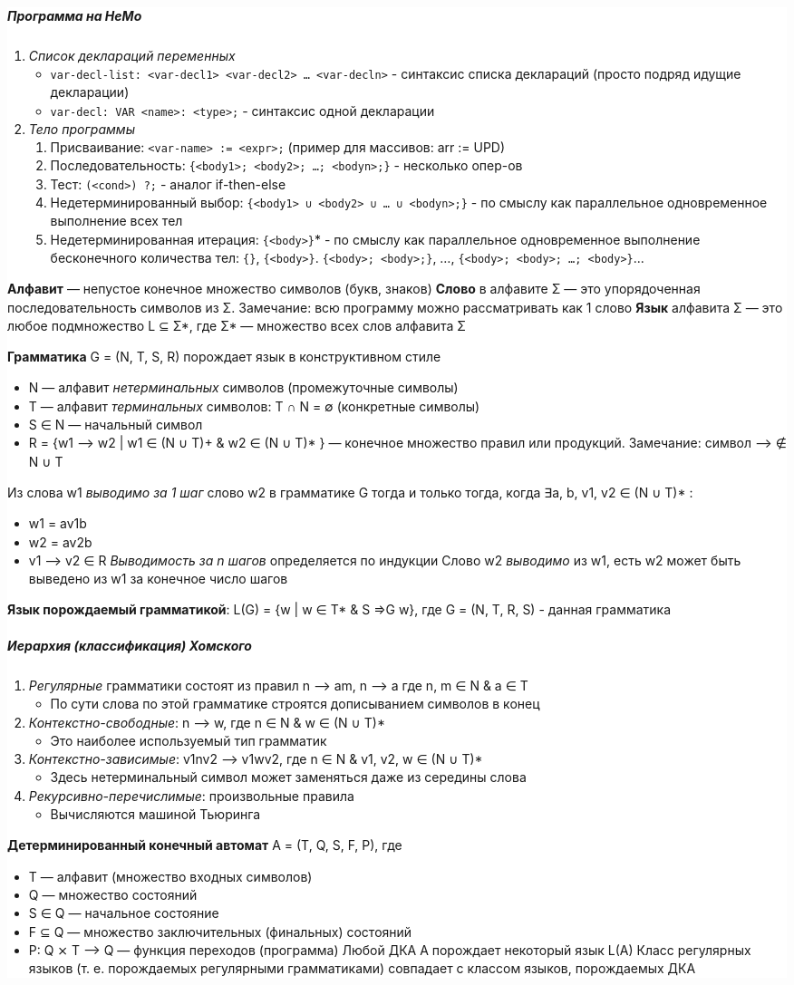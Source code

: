 ##### Программа на НеМо
1. *Список деклараций переменных*
	- `var-decl-list: <var-decl1> <var-decl2> … <var-decln>` - синтаксис списка деклараций (просто подряд идущие декларации)
	- `var-decl: VAR <name>: <type>;` - синтаксис одной декларации
2. *Тело программы*
	1. Присваивание: `<var-name> := <expr>;` (пример для массивов: arr := UPD)
	2. Последовательность: `{<body1>; <body2>; …; <bodyn>;}` - несколько опер-ов
	3. Тест: `(<cond>) ?;` - аналог if-then-else
	4. Недетерминированный выбор: `{<body1> ∪ <body2> ∪ … ∪ <bodyn>;}` - по смыслу как параллельное одновременное выполнение всех тел
	5. Недетерминированная итерация: `{<body>}`* - по смыслу как параллельное одновременное выполнение бесконечного количества тел: `{}`, `{<body>}`. `{<body>; <body>;}`, …, `{<body>; <body>; …; <body>}`...


**Алфавит** — непустое конечное множество символов (букв, знаков)
**Слово** в алфавите Σ — это упорядоченная последовательность символов из Σ. Замечание: всю программу можно рассматривать как 1 слово
**Язык** алфавита Σ — это любое подмножество L ⊆ Σ*, где Σ* — множество всех слов алфавита Σ

**Грамматика** G = (N, T, S, R) порождает язык в конструктивном стиле
- N — алфавит *нетерминальных* символов (промежуточные символы)
- T — алфавит *терминальных* символов: T ∩ N = ∅ (конкретные символы)
- S ∈ N — начальный символ
- R = {w1 ⟶ w2 | w1 ∈ (N ∪ T)+ & w2 ∈ (N ∪ T)* } — конечное множество правил или продукций. Замечание: символ ⟶ ∉ N ∪ T

Из слова w1 *выводимо за 1 шаг* слово w2 в грамматике G тогда и только тогда, когда ∃a, b, v1, v2 ∈ (N ∪ T)* :
- w1 = av1b
- w2 = av2b
- v1 ⟶ v2 ∈ R
*Выводимость за n шагов* определяется по индукции
Слово w2 *выводимо* из w1, есть w2 может быть выведено из w1 за конечное число шагов

**Язык порождаемый грамматикой**: L(G) = {w | w ∈ T* & S ⇒G w}, где G = (N, T, R, S) - данная грамматика

##### Иерархия (классификация) Хомского
1. *Регулярные* грамматики состоят из правил n ⟶ am, n ⟶ a где n, m ∈ N & a ∈ T
	- По сути слова по этой грамматике строятся дописыванием символов в конец
2. *Контекстно-свободные*: n ⟶ w, где n ∈ N & w ∈ (N ∪ T)*
	- Это наиболее используемый тип грамматик
3. *Контекстно-зависимые*: v1nv2 ⟶ v1wv2, где n ∈ N & v1, v2, w ∈ (N ∪ T)*
	- Здесь нетерминальный символ может заменяться даже из середины слова 
4. *Рекурсивно-перечислимые*: произвольные правила
	- Вычисляются машиной Тьюринга

**Детерминированный конечный автомат** A = (T, Q, S, F, P), где
- T — алфавит (множество входных символов)
- Q — множество состояний
- S ∈ Q — начальное состояние
- F ⊆ Q — множество заключительных (финальных) состояний
- P: Q ⨯ T ⟶ Q — функция переходов (программа)
Любой ДКА A порождает некоторый язык L(A)
Класс регулярных языков (т. е. порождаемых регулярными грамматиками) совпадает с классом языков, порождаемых ДКА

